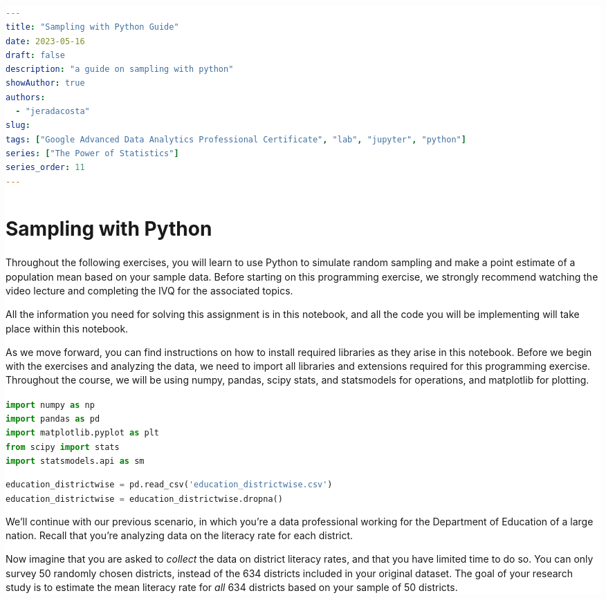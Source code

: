 ```yaml
---
title: "Sampling with Python Guide"
date: 2023-05-16
draft: false
description: "a guide on sampling with python"
showAuthor: true
authors:
  - "jeradacosta"
slug:
tags: ["Google Advanced Data Analytics Professional Certificate", "lab", "jupyter", "python"]
series: ["The Power of Statistics"]
series_order: 11
---
```


# Sampling with Python

Throughout the following exercises, you will learn to use Python to simulate random sampling and make a point estimate of a population mean based on your sample data. Before starting on this programming exercise, we strongly recommend watching the video lecture and completing the IVQ for the associated topics.

All the information you need for solving this assignment is in this notebook, and all the code you will be implementing will take place within this notebook. 

As we move forward, you can find instructions on how to install required libraries as they arise in this notebook. Before we begin with the exercises and analyzing the data, we need to import all libraries and extensions required for this programming exercise. Throughout the course, we will be using numpy, pandas, scipy stats, and statsmodels for operations, and matplotlib for plotting.


```python
import numpy as np
import pandas as pd
import matplotlib.pyplot as plt
from scipy import stats
import statsmodels.api as sm
```


```python
education_districtwise = pd.read_csv('education_districtwise.csv')
education_districtwise = education_districtwise.dropna()

```

We’ll continue with our previous scenario, in which you’re a data professional working for the Department of Education of a large nation. Recall that you’re analyzing data on the literacy rate for each district.

Now imagine that you are asked to *collect* the data on district literacy rates, and that you have limited time to do so. You can only survey 50 randomly chosen districts, instead of the 634 districts included in your original dataset. The goal of your research study is to estimate the mean literacy rate for *all* 634 districts based on your sample of 50 districts. 
